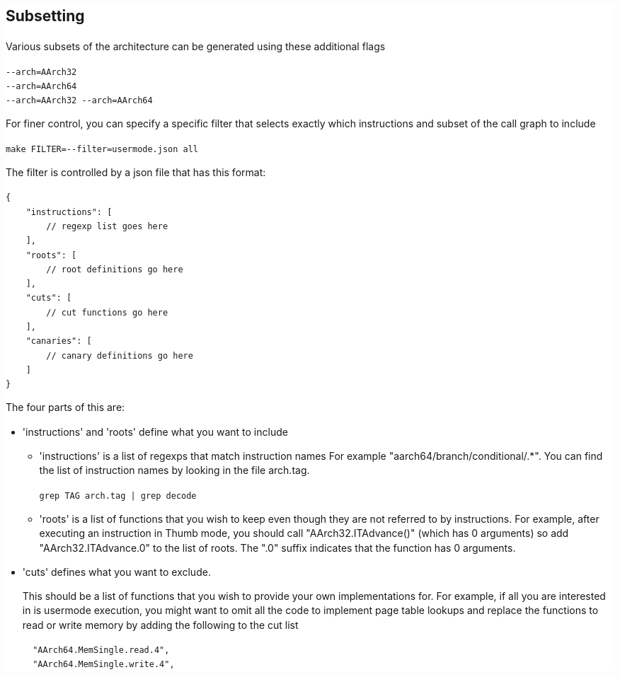 ## Subsetting

Various subsets of the architecture can be generated using these additional flags

    --arch=AArch32
    --arch=AArch64
    --arch=AArch32 --arch=AArch64

For finer control, you can specify a specific filter that selects exactly which
instructions and subset of the call graph to include

    make FILTER=--filter=usermode.json all

The filter is controlled by a json file that has this format:

    {
        "instructions": [
            // regexp list goes here
        ],
        "roots": [
            // root definitions go here
        ],
        "cuts": [
            // cut functions go here
        ],
        "canaries": [
            // canary definitions go here
        ]
    }

The four parts of this are:

- 'instructions' and 'roots' define what you want to include

    - 'instructions' is a list of regexps that match instruction names
      For example "aarch64/branch/conditional/.*".
      You can find the list of instruction names by looking in the file
      arch.tag.

          grep TAG arch.tag | grep decode

    - 'roots' is a list of functions that you wish to keep even though they are
      not referred to by instructions.  For example, after executing an
      instruction in Thumb mode, you should call "AArch32.ITAdvance()" (which
      has 0 arguments) so add "AArch32.ITAdvance.0" to the list of roots.  The
      ".0" suffix indicates that the function has 0 arguments.

- 'cuts' defines what you want to exclude.

    This should be a list of functions
    that you wish to provide your own implementations for.   For example, if all
    you are interested in is usermode execution, you might want to omit all the
    code to implement page table lookups and replace the functions to read or
    write memory by adding the following to the cut list

        "AArch64.MemSingle.read.4",
        "AArch64.MemSingle.write.4",
